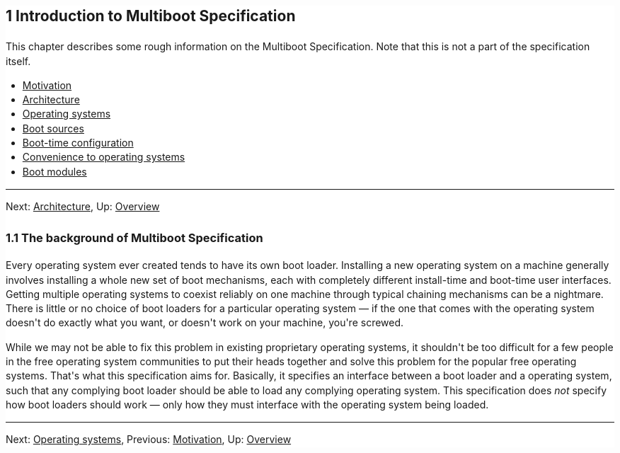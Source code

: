 ## 1 Introduction to Multiboot Specification

This chapter describes some rough information on the Multiboot
Specification. Note that this is not a part of the specification itself.

  - [Motivation](#Motivation)
  - [Architecture](#Architecture)
  - [Operating systems](#Operating-systems)
  - [Boot sources](#Boot-sources)
  - [Boot-time configuration](#Boot_002dtime-configuration)
  - [Convenience to operating
    systems](#Convenience-to-operating-systems)
  - [Boot modules](#Boot-modules)

<div class="node">

<span id="Motivation"></span>

-----

Next: [Architecture](#Architecture), Up: [Overview](#Overview)

</div>

### 1.1 The background of Multiboot Specification

Every operating system ever created tends to have its own boot loader.
Installing a new operating system on a machine generally involves
installing a whole new set of boot mechanisms, each with completely
different install-time and boot-time user interfaces. Getting multiple
operating systems to coexist reliably on one machine through typical
chaining mechanisms can be a nightmare. There is little or no choice of
boot loaders for a particular operating system — if the one that comes
with the operating system doesn't do exactly what you want, or doesn't
work on your machine, you're screwed.

While we may not be able to fix this problem in existing proprietary
operating systems, it shouldn't be too difficult for a few people in the
free operating system communities to put their heads together and solve
this problem for the popular free operating systems. That's what this
specification aims for. Basically, it specifies an interface between a
boot loader and a operating system, such that any complying boot loader
should be able to load any complying operating system. This
specification does *not* specify how boot loaders should work — only how
they must interface with the operating system being loaded.

<div class="node">

<span id="Architecture"></span>

-----

Next: [Operating systems](#Operating-systems),
Previous: [Motivation](#Motivation), Up: [Overview](#Overview)

</div>
